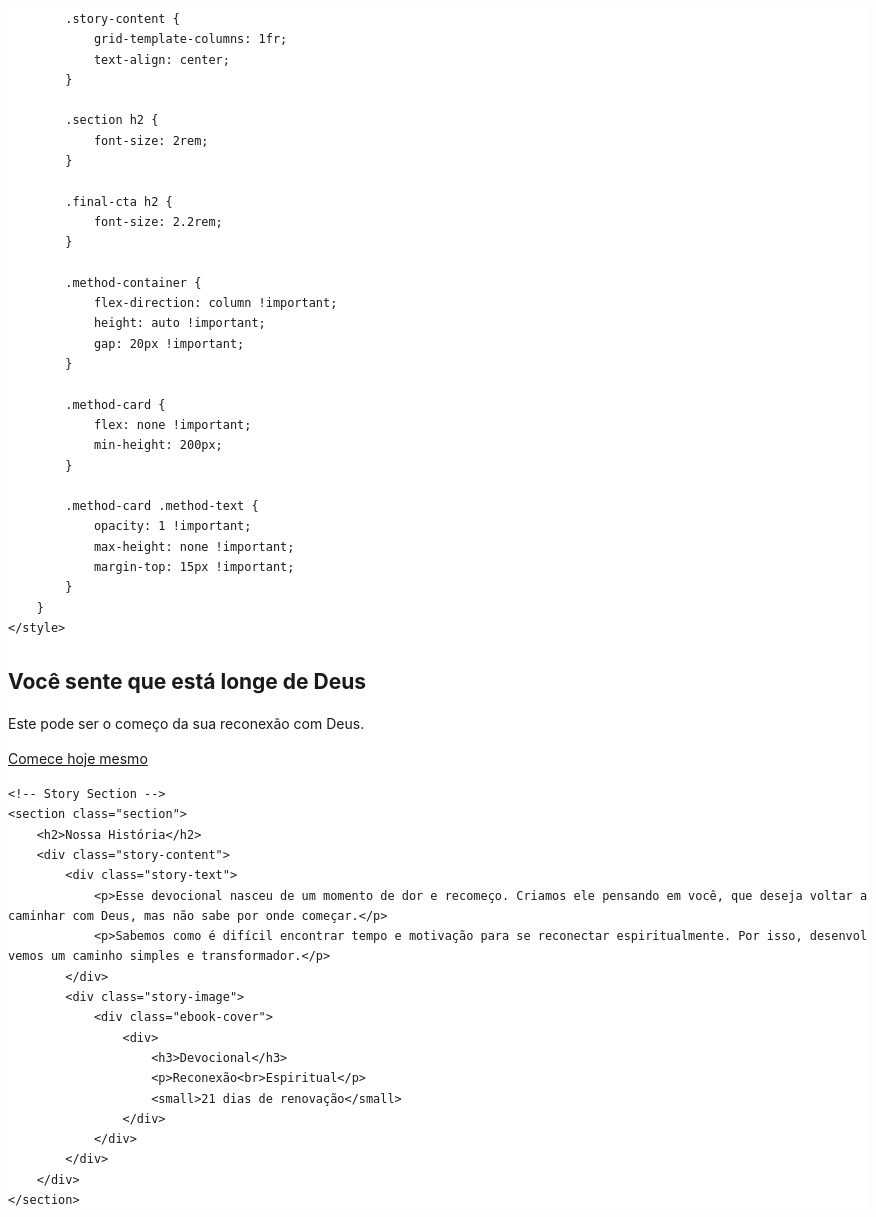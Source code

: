             .story-content {
                grid-template-columns: 1fr;
                text-align: center;
            }
            
            .section h2 {
                font-size: 2rem;
            }
            
            .final-cta h2 {
                font-size: 2.2rem;
            }
            
            .method-container {
                flex-direction: column !important;
                height: auto !important;
                gap: 20px !important;
            }
            
            .method-card {
                flex: none !important;
                min-height: 200px;
            }
            
            .method-card .method-text {
                opacity: 1 !important;
                max-height: none !important;
                margin-top: 15px !important;
            }
        }
    </style>
</head>
<body>
    <!-- Hero Section -->
    <section class="hero">
        <div class="parallax-bg stars"></div>
        <div class="parallax-bg gradient"></div>
        <div class="hero-content">
            <h1>Você sente que está longe de Deus</h1>
            <p>Este pode ser o começo da sua reconexão com Deus.</p>
            <a href="https://pay.kiwify.com.br/ArerL1r" class="cta-button" target="_blank">Comece hoje mesmo</a>
        </div>
    </section>

    <!-- Story Section -->
    <section class="section">
        <h2>Nossa História</h2>
        <div class="story-content">
            <div class="story-text">
                <p>Esse devocional nasceu de um momento de dor e recomeço. Criamos ele pensando em você, que deseja voltar a caminhar com Deus, mas não sabe por onde começar.</p>
                <p>Sabemos como é difícil encontrar tempo e motivação para se reconectar espiritualmente. Por isso, desenvolvemos um caminho simples e transformador.</p>
            </div>
            <div class="story-image">
                <div class="ebook-cover">
                    <div>
                        <h3>Devocional</h3>
                        <p>Reconexão<br>Espiritual</p>
                        <small>21 dias de renovação</small>
                    </div>
                </div>
            </div>
        </div>
    </section>
